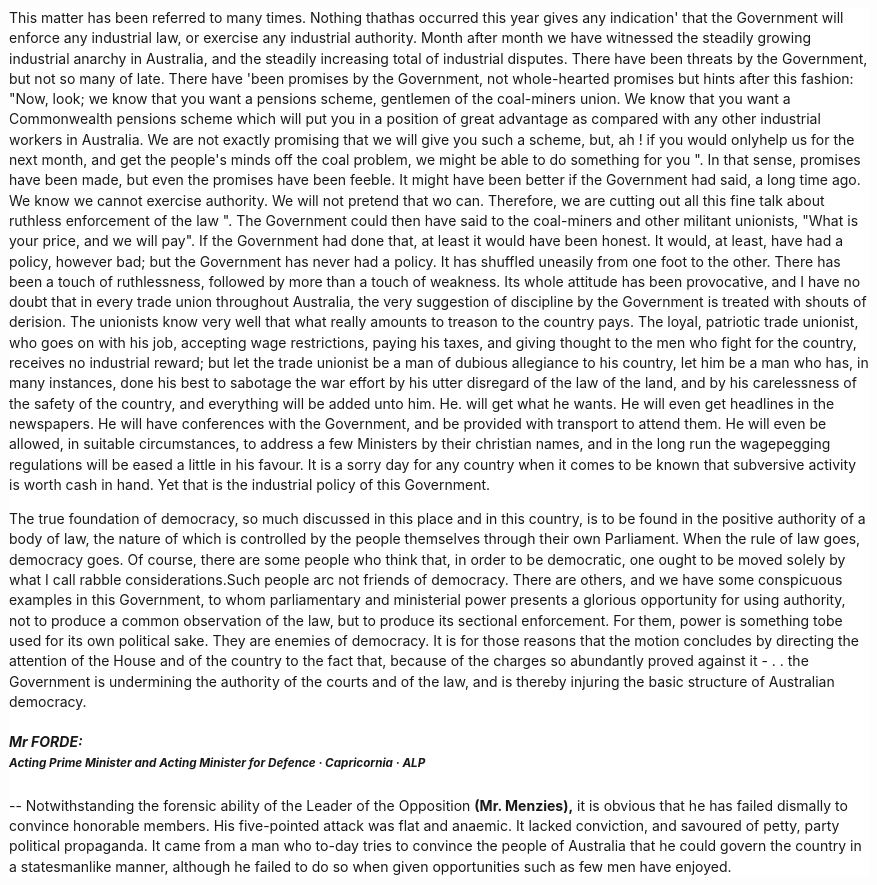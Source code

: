 This matter has  been  referred to many times. Nothing thathas occurred this year gives any indication' that  the Government will enforce any industrial law, or exercise any industrial authority. Month after month we have witnessed the steadily growing industrial anarchy in Australia, and the steadily increasing total of industrial disputes. There have been threats by the Government, but not so many of late. There have 'been promises by the Government, not whole-hearted promises but hints after this fashion: "Now, look; we know that you want a pensions scheme, gentlemen of the coal-miners union. We know that you want a Commonwealth pensions scheme which will put you in a position of great advantage as compared with any other industrial workers in Australia. We are not exactly promising that we will give you such a scheme, but, ah ! if you would onlyhelp us for the next month, and get the people's minds off the coal problem, we might be able to do something for you ". In that sense, promises have been made, but even the promises have been feeble. It might have been better if the Government had said, a long time ago. We know we cannot exercise authority. We will not pretend that wo can. Therefore, we are cutting out all this fine talk about ruthless enforcement of the law ". The Government could then have said to the coal-miners and other militant unionists, "What is your price, and we will pay". If the Government had done that, at least it would have been honest. It would, at least, have had a policy, however bad; but the Government has never had a policy. It has shuffled uneasily from one foot to the other. There has been a touch of ruthlessness, followed by more than a touch of weakness. Its whole attitude has been provocative, and I have no doubt that in every trade union throughout Australia, the very suggestion of discipline by the Government is treated with shouts of derision. The unionists know very well that what really amounts to treason to the country pays. The loyal, patriotic trade unionist, who goes on with his job, accepting wage restrictions, paying his taxes, and giving thought to the men who fight for the country, receives no industrial reward; but let the trade unionist be a man of dubious allegiance to his country, let him be a man who has, in many instances, done his best to sabotage the war effort by his utter disregard of the law of the land, and by his carelessness of the safety of the country, and everything will be added unto him. He. will get what he wants. He will even get headlines in the newspapers. He will have conferences with the Government, and be provided with transport to attend them. He will even be allowed, in suitable circumstances, to address a few Ministers by their christian names, and in the long run the wagepegging regulations will be eased a little in his favour. It is a sorry day for any country when it comes to be known that subversive activity is worth cash in hand. Yet that is the industrial policy of this Government. 

The true foundation of democracy, so much discussed in this place and in this country, is to be found in the positive authority of a body of law, the nature of which is controlled by the people themselves through their own Parliament. When the rule of law goes, democracy goes. Of course, there are some people who think that, in order to be democratic, one ought to be moved solely by what I call rabble considerations.Such people arc not friends of democracy. There are others, and we have some conspicuous examples in this Government, to whom parliamentary and ministerial power presents a glorious opportunity for using authority, not to produce a common observation of the law, but to produce its sectional enforcement. For them, power is something tobe used for its own political sake. They are enemies of democracy. It is for those reasons that the motion concludes by directing the attention of the House and of the country to the fact that, because of the charges so abundantly proved against it -  . . the Government is undermining the authority of the courts and of the law, and is thereby injuring the basic structure of Australian democracy. 

##### Mr FORDE:<br><small class="text-muted">Acting Prime Minister and Acting Minister for Defence &middot; Capricornia &middot; ALP</small>

-- Notwithstanding the forensic ability of the Leader of the Opposition  **(Mr. Menzies),**  it is obvious that he has failed dismally to convince honorable members.  His  five-pointed attack was flat and anaemic. It lacked conviction, and savoured of petty, party political propaganda. It came from a man who to-day tries to convince the people of Australia that he could govern the country in a statesmanlike manner, although he failed to do so when given opportunities such as few men have enjoyed. 
